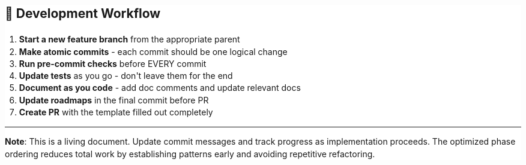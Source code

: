 
## 🚀 Development Workflow

1. **Start a new feature branch** from the appropriate parent
2. **Make atomic commits** - each commit should be one logical change
3. **Run pre-commit checks** before EVERY commit
4. **Update tests** as you go - don't leave them for the end
5. **Document as you code** - add doc comments and update relevant docs
6. **Update roadmaps** in the final commit before PR
7. **Create PR** with the template filled out completely

---

**Note**: This is a living document. Update commit messages and track progress as implementation proceeds. The optimized phase ordering reduces total work by establishing patterns early and avoiding repetitive refactoring.
